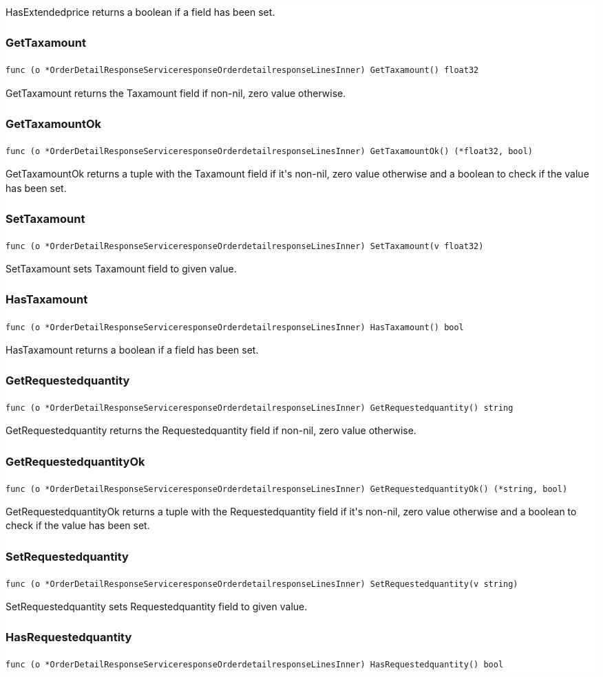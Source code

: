 HasExtendedprice returns a boolean if a field has been set.

### GetTaxamount

`func (o *OrderDetailResponseServiceresponseOrderdetailresponseLinesInner) GetTaxamount() float32`

GetTaxamount returns the Taxamount field if non-nil, zero value otherwise.

### GetTaxamountOk

`func (o *OrderDetailResponseServiceresponseOrderdetailresponseLinesInner) GetTaxamountOk() (*float32, bool)`

GetTaxamountOk returns a tuple with the Taxamount field if it's non-nil, zero value otherwise
and a boolean to check if the value has been set.

### SetTaxamount

`func (o *OrderDetailResponseServiceresponseOrderdetailresponseLinesInner) SetTaxamount(v float32)`

SetTaxamount sets Taxamount field to given value.

### HasTaxamount

`func (o *OrderDetailResponseServiceresponseOrderdetailresponseLinesInner) HasTaxamount() bool`

HasTaxamount returns a boolean if a field has been set.

### GetRequestedquantity

`func (o *OrderDetailResponseServiceresponseOrderdetailresponseLinesInner) GetRequestedquantity() string`

GetRequestedquantity returns the Requestedquantity field if non-nil, zero value otherwise.

### GetRequestedquantityOk

`func (o *OrderDetailResponseServiceresponseOrderdetailresponseLinesInner) GetRequestedquantityOk() (*string, bool)`

GetRequestedquantityOk returns a tuple with the Requestedquantity field if it's non-nil, zero value otherwise
and a boolean to check if the value has been set.

### SetRequestedquantity

`func (o *OrderDetailResponseServiceresponseOrderdetailresponseLinesInner) SetRequestedquantity(v string)`

SetRequestedquantity sets Requestedquantity field to given value.

### HasRequestedquantity

`func (o *OrderDetailResponseServiceresponseOrderdetailresponseLinesInner) HasRequestedquantity() bool`
